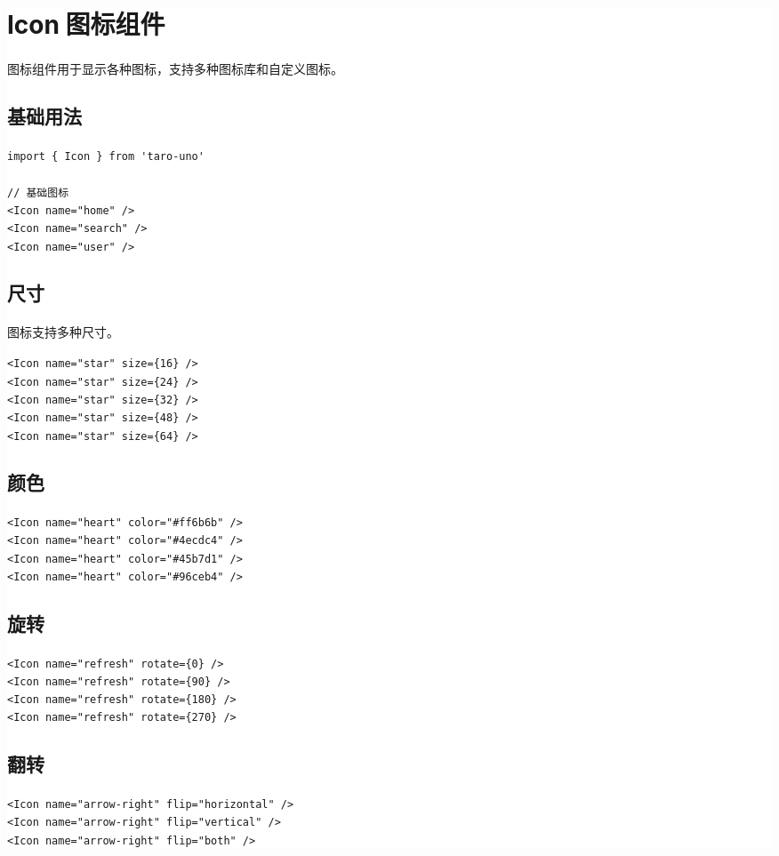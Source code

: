 # Icon 图标组件

图标组件用于显示各种图标，支持多种图标库和自定义图标。

## 基础用法

```tsx
import { Icon } from 'taro-uno'

// 基础图标
<Icon name="home" />
<Icon name="search" />
<Icon name="user" />
```

## 尺寸

图标支持多种尺寸。

```tsx
<Icon name="star" size={16} />
<Icon name="star" size={24} />
<Icon name="star" size={32} />
<Icon name="star" size={48} />
<Icon name="star" size={64} />
```

## 颜色

```tsx
<Icon name="heart" color="#ff6b6b" />
<Icon name="heart" color="#4ecdc4" />
<Icon name="heart" color="#45b7d1" />
<Icon name="heart" color="#96ceb4" />
```

## 旋转

```tsx
<Icon name="refresh" rotate={0} />
<Icon name="refresh" rotate={90} />
<Icon name="refresh" rotate={180} />
<Icon name="refresh" rotate={270} />
```

## 翻转

```tsx
<Icon name="arrow-right" flip="horizontal" />
<Icon name="arrow-right" flip="vertical" />
<Icon name="arrow-right" flip="both" />
```
